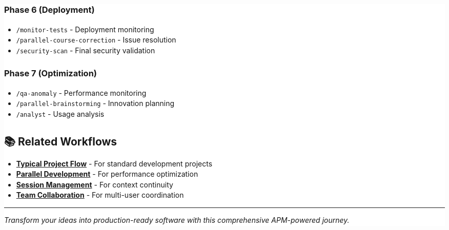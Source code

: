 ### Phase 6 (Deployment)
- `/monitor-tests` - Deployment monitoring
- `/parallel-course-correction` - Issue resolution
- `/security-scan` - Final security validation

### Phase 7 (Optimization)
- `/qa-anomaly` - Performance monitoring
- `/parallel-brainstorming` - Innovation planning
- `/analyst` - Usage analysis

## 📚 Related Workflows

- **[Typical Project Flow](typical-project-flow.md)** - For standard development projects
- **[Parallel Development](parallel-development.md)** - For performance optimization
- **[Session Management](session-management.md)** - For context continuity
- **[Team Collaboration](team-collaboration.md)** - For multi-user coordination

---

*Transform your ideas into production-ready software with this comprehensive APM-powered journey.*